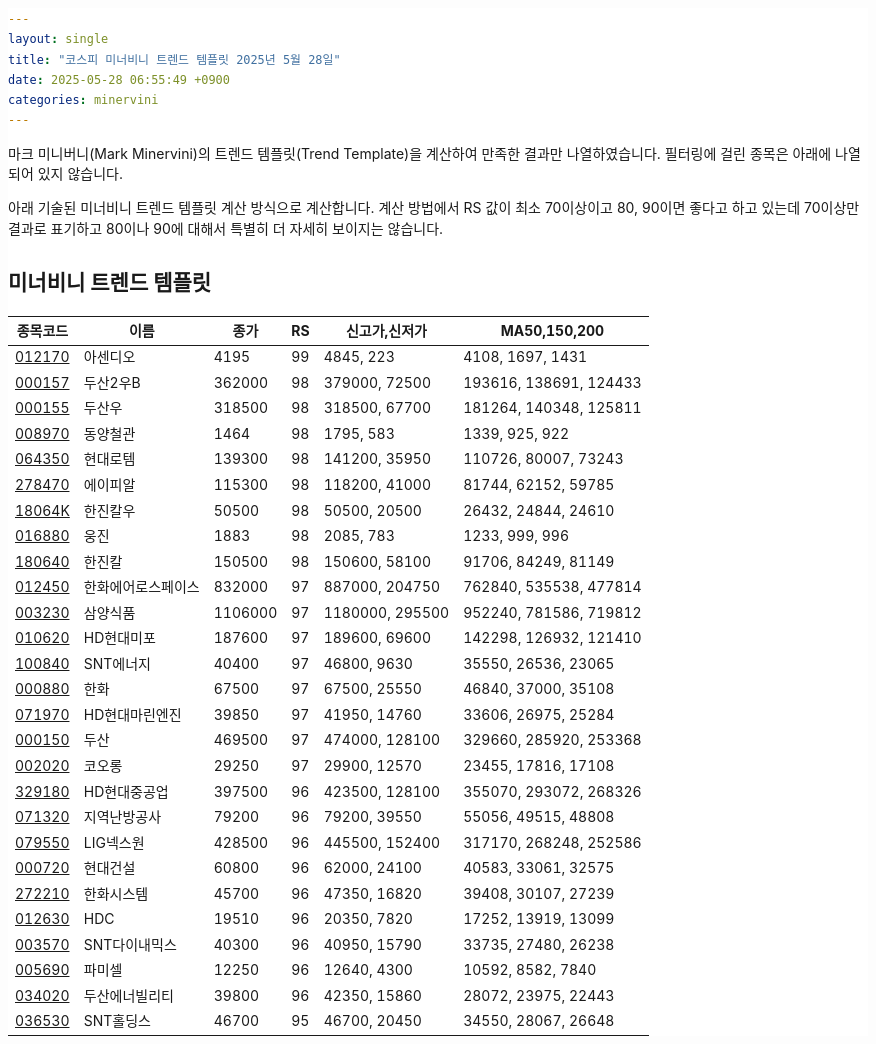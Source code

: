 ```yaml
---
layout: single
title: "코스피 미너비니 트렌드 템플릿 2025년 5월 28일"
date: 2025-05-28 06:55:49 +0900
categories: minervini
---
```

마크 미니버니(Mark Minervini)의 트렌드 템플릿(Trend Template)을 계산하여 만족한 결과만 나열하였습니다. 필터링에 걸린 종목은 아래에 나열되어 있지 않습니다.

아래 기술된 미너비니 트렌드 템플릿 계산 방식으로 계산합니다. 계산 방법에서 RS 값이 최소 70이상이고 80, 90이면 좋다고 하고 있는데 70이상만 결과로 표기하고 80이나 90에 대해서 특별히 더 자세히 보이지는 않습니다.

## 미너비니 트렌드 템플릿

|종목코드|이름|종가|RS|신고가,신저가|MA50,150,200|
|------|---|---|--|---------|------------|
|[012170](https://finance.daum.net/quotes/A012170)|아센디오|4195|99|4845, 223|4108, 1697, 1431|
|[000157](https://finance.daum.net/quotes/A000157)|두산2우B|362000|98|379000, 72500|193616, 138691, 124433|
|[000155](https://finance.daum.net/quotes/A000155)|두산우|318500|98|318500, 67700|181264, 140348, 125811|
|[008970](https://finance.daum.net/quotes/A008970)|동양철관|1464|98|1795, 583|1339, 925, 922|
|[064350](https://finance.daum.net/quotes/A064350)|현대로템|139300|98|141200, 35950|110726, 80007, 73243|
|[278470](https://finance.daum.net/quotes/A278470)|에이피알|115300|98|118200, 41000|81744, 62152, 59785|
|[18064K](https://finance.daum.net/quotes/A18064K)|한진칼우|50500|98|50500, 20500|26432, 24844, 24610|
|[016880](https://finance.daum.net/quotes/A016880)|웅진|1883|98|2085, 783|1233, 999, 996|
|[180640](https://finance.daum.net/quotes/A180640)|한진칼|150500|98|150600, 58100|91706, 84249, 81149|
|[012450](https://finance.daum.net/quotes/A012450)|한화에어로스페이스|832000|97|887000, 204750|762840, 535538, 477814|
|[003230](https://finance.daum.net/quotes/A003230)|삼양식품|1106000|97|1180000, 295500|952240, 781586, 719812|
|[010620](https://finance.daum.net/quotes/A010620)|HD현대미포|187600|97|189600, 69600|142298, 126932, 121410|
|[100840](https://finance.daum.net/quotes/A100840)|SNT에너지|40400|97|46800, 9630|35550, 26536, 23065|
|[000880](https://finance.daum.net/quotes/A000880)|한화|67500|97|67500, 25550|46840, 37000, 35108|
|[071970](https://finance.daum.net/quotes/A071970)|HD현대마린엔진|39850|97|41950, 14760|33606, 26975, 25284|
|[000150](https://finance.daum.net/quotes/A000150)|두산|469500|97|474000, 128100|329660, 285920, 253368|
|[002020](https://finance.daum.net/quotes/A002020)|코오롱|29250|97|29900, 12570|23455, 17816, 17108|
|[329180](https://finance.daum.net/quotes/A329180)|HD현대중공업|397500|96|423500, 128100|355070, 293072, 268326|
|[071320](https://finance.daum.net/quotes/A071320)|지역난방공사|79200|96|79200, 39550|55056, 49515, 48808|
|[079550](https://finance.daum.net/quotes/A079550)|LIG넥스원|428500|96|445500, 152400|317170, 268248, 252586|
|[000720](https://finance.daum.net/quotes/A000720)|현대건설|60800|96|62000, 24100|40583, 33061, 32575|
|[272210](https://finance.daum.net/quotes/A272210)|한화시스템|45700|96|47350, 16820|39408, 30107, 27239|
|[012630](https://finance.daum.net/quotes/A012630)|HDC|19510|96|20350, 7820|17252, 13919, 13099|
|[003570](https://finance.daum.net/quotes/A003570)|SNT다이내믹스|40300|96|40950, 15790|33735, 27480, 26238|
|[005690](https://finance.daum.net/quotes/A005690)|파미셀|12250|96|12640, 4300|10592, 8582, 7840|
|[034020](https://finance.daum.net/quotes/A034020)|두산에너빌리티|39800|96|42350, 15860|28072, 23975, 22443|
|[036530](https://finance.daum.net/quotes/A036530)|SNT홀딩스|46700|95|46700, 20450|34550, 28067, 26648|